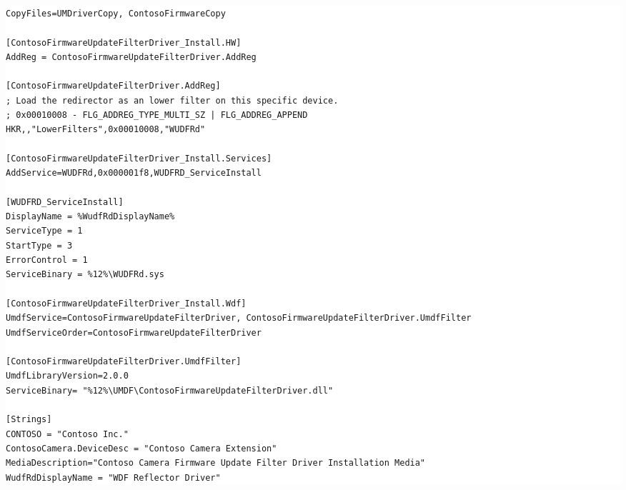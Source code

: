 ```INF
CopyFiles=UMDriverCopy, ContosoFirmwareCopy

[ContosoFirmwareUpdateFilterDriver_Install.HW]
AddReg = ContosoFirmwareUpdateFilterDriver.AddReg

[ContosoFirmwareUpdateFilterDriver.AddReg]
; Load the redirector as an lower filter on this specific device.
; 0x00010008 - FLG_ADDREG_TYPE_MULTI_SZ | FLG_ADDREG_APPEND
HKR,,"LowerFilters",0x00010008,"WUDFRd"

[ContosoFirmwareUpdateFilterDriver_Install.Services]
AddService=WUDFRd,0x000001f8,WUDFRD_ServiceInstall

[WUDFRD_ServiceInstall]
DisplayName = %WudfRdDisplayName%
ServiceType = 1
StartType = 3
ErrorControl = 1
ServiceBinary = %12%\WUDFRd.sys

[ContosoFirmwareUpdateFilterDriver_Install.Wdf]
UmdfService=ContosoFirmwareUpdateFilterDriver, ContosoFirmwareUpdateFilterDriver.UmdfFilter
UmdfServiceOrder=ContosoFirmwareUpdateFilterDriver

[ContosoFirmwareUpdateFilterDriver.UmdfFilter]
UmdfLibraryVersion=2.0.0
ServiceBinary= "%12%\UMDF\ContosoFirmwareUpdateFilterDriver.dll"

[Strings]
CONTOSO = "Contoso Inc."
ContosoCamera.DeviceDesc = "Contoso Camera Extension"
MediaDescription="Contoso Camera Firmware Update Filter Driver Installation Media"
WudfRdDisplayName = "WDF Reflector Driver"
```

